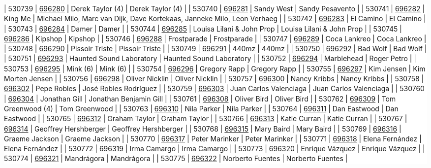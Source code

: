 | 530739 | [696280](https://www.discogs.com/artist/696280) | Derek Taylor (4) | Derek Taylor (4) |
| 530740 | [696281](https://www.discogs.com/artist/696281) | Sandy West | Sandy Pesavento |
| 530741 | [696282](https://www.discogs.com/artist/696282) | King Me | Michael Milo, Marc van Dijk, Dave Kortekaas, Janneke Milo, Leon Verhaeg |
| 530742 | [696283](https://www.discogs.com/artist/696283) | El Camino | El Camino |
| 530743 | [696284](https://www.discogs.com/artist/696284) | Damer | Damer |
| 530744 | [696285](https://www.discogs.com/artist/696285) | Louisa Lilani & John Prop | Louisa Lilani & John Prop |
| 530745 | [696286](https://www.discogs.com/artist/696286) | Kipshop | Kipshop |
| 530746 | [696288](https://www.discogs.com/artist/696288) | Frostparade | Frostparade |
| 530747 | [696289](https://www.discogs.com/artist/696289) | Coca Lankreo | Coca Lankreo |
| 530748 | [696290](https://www.discogs.com/artist/696290) | Pissoir Triste | Pissoir Triste |
| 530749 | [696291](https://www.discogs.com/artist/696291) | 440mz | 440mz |
| 530750 | [696292](https://www.discogs.com/artist/696292) | Bad Wolf | Bad Wolf |
| 530751 | [696293](https://www.discogs.com/artist/696293) | Haunted Sound Laboratory | Haunted Sound Laboratory |
| 530752 | [696294](https://www.discogs.com/artist/696294) | Marblehead | Roger Petro |
| 530753 | [696295](https://www.discogs.com/artist/696295) | Mink (6) | Mink (6) |
| 530754 | [696296](https://www.discogs.com/artist/696296) | Gregory Rapp | Gregory Rapp |
| 530755 | [696297](https://www.discogs.com/artist/696297) | Kim Jensen | Kim Morten Jensen |
| 530756 | [696298](https://www.discogs.com/artist/696298) | Oliver Nicklin | Oliver Nicklin |
| 530757 | [696300](https://www.discogs.com/artist/696300) | Nancy Kribbs | Nancy Kribbs |
| 530758 | [696302](https://www.discogs.com/artist/696302) | Pepe Robles | José Robles Rodríguez |
| 530759 | [696303](https://www.discogs.com/artist/696303) | Juan Carlos Valenciaga | Juan Carlos Valenciaga |
| 530760 | [696304](https://www.discogs.com/artist/696304) | Jonathan Gill | Jonathan Benjamin Gill |
| 530761 | [696308](https://www.discogs.com/artist/696308) | Oliver Bird | Oliver Bird |
| 530762 | [696309](https://www.discogs.com/artist/696309) | Tom Greenwood (4) | Tom Greenwood |
| 530763 | [696310](https://www.discogs.com/artist/696310) | Nila Parker | Nila Parker |
| 530764 | [696311](https://www.discogs.com/artist/696311) | Dan Eastwood | Dan Eastwood |
| 530765 | [696312](https://www.discogs.com/artist/696312) | Graham Taylor | Graham Taylor |
| 530766 | [696313](https://www.discogs.com/artist/696313) | Katie Curran | Katie Curran |
| 530767 | [696314](https://www.discogs.com/artist/696314) | Geoffrey Hershberger | Geoffrey Hershberger |
| 530768 | [696315](https://www.discogs.com/artist/696315) | Mary Baird | Mary Baird |
| 530769 | [696316](https://www.discogs.com/artist/696316) | Graeme Jackson | Graeme Jackson |
| 530770 | [696317](https://www.discogs.com/artist/696317) | Peter Marinker | Peter Marinker |
| 530771 | [696318](https://www.discogs.com/artist/696318) | Elena Fernández | Elena Fernández |
| 530772 | [696319](https://www.discogs.com/artist/696319) | Irma Camargo | Irma Camargo |
| 530773 | [696320](https://www.discogs.com/artist/696320) | Enrique Vázquez | Enrique Vázquez |
| 530774 | [696321](https://www.discogs.com/artist/696321) | Mandrágora | Mandrágora |
| 530775 | [696322](https://www.discogs.com/artist/696322) | Norberto Fuentes | Norberto Fuentes |
